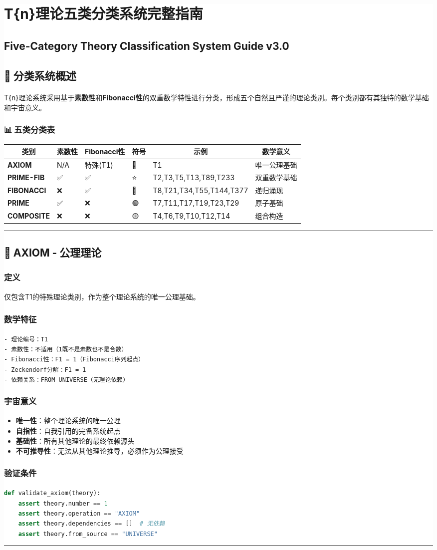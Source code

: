 # T{n}理论五类分类系统完整指南
## Five-Category Theory Classification System Guide v3.0

## 🎯 分类系统概述

T{n}理论系统采用基于**素数性**和**Fibonacci性**的双重数学特性进行分类，形成五个自然且严谨的理论类别。每个类别都有其独特的数学基础和宇宙意义。

### 📊 五类分类表

| 类别 | 素数性 | Fibonacci性 | 符号 | 示例 | 数学意义 |
|------|--------|-------------|------|------|----------|
| **AXIOM** | N/A | 特殊(T1) | 🔴 | T1 | 唯一公理基础 |
| **PRIME-FIB** | ✅ | ✅ | ⭐ | T2,T3,T5,T13,T89,T233 | 双重数学基础 |
| **FIBONACCI** | ❌ | ✅ | 🔵 | T8,T21,T34,T55,T144,T377 | 递归涌现 |
| **PRIME** | ✅ | ❌ | 🟢 | T7,T11,T17,T19,T23,T29 | 原子基础 |
| **COMPOSITE** | ❌ | ❌ | 🟡 | T4,T6,T9,T10,T12,T14 | 组合构造 |

---

## 🔴 AXIOM - 公理理论

### 定义
仅包含T1的特殊理论类别，作为整个理论系统的唯一公理基础。

### 数学特征
```
- 理论编号：T1
- 素数性：不适用（1既不是素数也不是合数）
- Fibonacci性：F1 = 1（Fibonacci序列起点）
- Zeckendorf分解：F1 = 1
- 依赖关系：FROM UNIVERSE（无理论依赖）
```

### 宇宙意义
- **唯一性**：整个理论系统的唯一公理
- **自指性**：自我引用的完备系统起点
- **基础性**：所有其他理论的最终依赖源头
- **不可推导性**：无法从其他理论推导，必须作为公理接受

### 验证条件
```python
def validate_axiom(theory):
    assert theory.number == 1
    assert theory.operation == "AXIOM"
    assert theory.dependencies == []  # 无依赖
    assert theory.from_source == "UNIVERSE"
```

---